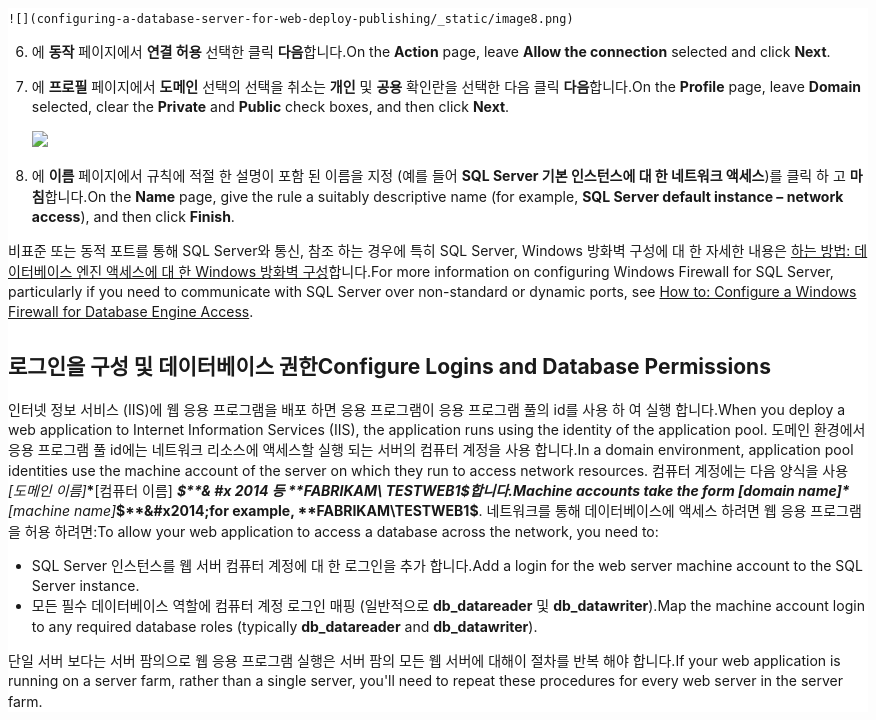     ![](configuring-a-database-server-for-web-deploy-publishing/_static/image8.png)
6. <span data-ttu-id="0f207-185">에 **동작** 페이지에서 **연결 허용** 선택한 클릭 **다음**합니다.</span><span class="sxs-lookup"><span data-stu-id="0f207-185">On the **Action** page, leave **Allow the connection** selected and click **Next**.</span></span>
7. <span data-ttu-id="0f207-186">에 **프로필** 페이지에서 **도메인** 선택의 선택을 취소는 **개인** 및 **공용** 확인란을 선택한 다음 클릭  **다음**합니다.</span><span class="sxs-lookup"><span data-stu-id="0f207-186">On the **Profile** page, leave **Domain** selected, clear the **Private** and **Public** check boxes, and then click **Next**.</span></span>

    ![](configuring-a-database-server-for-web-deploy-publishing/_static/image9.png)
8. <span data-ttu-id="0f207-187">에 **이름** 페이지에서 규칙에 적절 한 설명이 포함 된 이름을 지정 (예를 들어 **SQL Server 기본 인스턴스에 대 한 네트워크 액세스**)를 클릭 하 고 **마침**합니다.</span><span class="sxs-lookup"><span data-stu-id="0f207-187">On the **Name** page, give the rule a suitably descriptive name (for example, **SQL Server default instance – network access**), and then click **Finish**.</span></span>

<span data-ttu-id="0f207-188">비표준 또는 동적 포트를 통해 SQL Server와 통신, 참조 하는 경우에 특히 SQL Server, Windows 방화벽 구성에 대 한 자세한 내용은 [하는 방법: 데이터베이스 엔진 액세스에 대 한 Windows 방화벽 구성](https://technet.microsoft.com/en-us/library/ms175043.aspx)합니다.</span><span class="sxs-lookup"><span data-stu-id="0f207-188">For more information on configuring Windows Firewall for SQL Server, particularly if you need to communicate with SQL Server over non-standard or dynamic ports, see [How to: Configure a Windows Firewall for Database Engine Access](https://technet.microsoft.com/en-us/library/ms175043.aspx).</span></span>

## <a name="configure-logins-and-database-permissions"></a><span data-ttu-id="0f207-189">로그인을 구성 및 데이터베이스 권한</span><span class="sxs-lookup"><span data-stu-id="0f207-189">Configure Logins and Database Permissions</span></span>

<span data-ttu-id="0f207-190">인터넷 정보 서비스 (IIS)에 웹 응용 프로그램을 배포 하면 응용 프로그램이 응용 프로그램 풀의 id를 사용 하 여 실행 합니다.</span><span class="sxs-lookup"><span data-stu-id="0f207-190">When you deploy a web application to Internet Information Services (IIS), the application runs using the identity of the application pool.</span></span> <span data-ttu-id="0f207-191">도메인 환경에서 응용 프로그램 풀 id에는 네트워크 리소스에 액세스할 실행 되는 서버의 컴퓨터 계정을 사용 합니다.</span><span class="sxs-lookup"><span data-stu-id="0f207-191">In a domain environment, application pool identities use the machine account of the server on which they run to access network resources.</span></span> <span data-ttu-id="0f207-192">컴퓨터 계정에는 다음 양식을 사용 *[도메인 이름]***\***[컴퓨터 이름] ***$**& #x 2014 등 **FABRIKAM\ TESTWEB1$**합니다.</span><span class="sxs-lookup"><span data-stu-id="0f207-192">Machine accounts take the form *[domain name]***\***[machine name]***$**&#x2014;for example, **FABRIKAM\TESTWEB1$**.</span></span> <span data-ttu-id="0f207-193">네트워크를 통해 데이터베이스에 액세스 하려면 웹 응용 프로그램을 허용 하려면:</span><span class="sxs-lookup"><span data-stu-id="0f207-193">To allow your web application to access a database across the network, you need to:</span></span>

- <span data-ttu-id="0f207-194">SQL Server 인스턴스를 웹 서버 컴퓨터 계정에 대 한 로그인을 추가 합니다.</span><span class="sxs-lookup"><span data-stu-id="0f207-194">Add a login for the web server machine account to the SQL Server instance.</span></span>
- <span data-ttu-id="0f207-195">모든 필수 데이터베이스 역할에 컴퓨터 계정 로그인 매핑 (일반적으로 **db\_datareader** 및 **db\_datawriter**).</span><span class="sxs-lookup"><span data-stu-id="0f207-195">Map the machine account login to any required database roles (typically **db\_datareader** and **db\_datawriter**).</span></span>

<span data-ttu-id="0f207-196">단일 서버 보다는 서버 팜의으로 웹 응용 프로그램 실행은 서버 팜의 모든 웹 서버에 대해이 절차를 반복 해야 합니다.</span><span class="sxs-lookup"><span data-stu-id="0f207-196">If your web application is running on a server farm, rather than a single server, you'll need to repeat these procedures for every web server in the server farm.</span></span>
